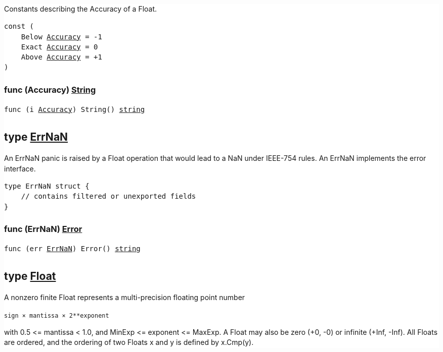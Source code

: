 
Constants describing the Accuracy of a Float.


<pre>const (
    <span id="Below">Below</span> <a href="#Accuracy">Accuracy</a> = -1
    <span id="Exact">Exact</span> <a href="#Accuracy">Accuracy</a> = 0
    <span id="Above">Above</span> <a href="#Accuracy">Accuracy</a> = +1
)</pre>









### <a id="Accuracy.String">func</a> (Accuracy) [String](https://golang.org/src/math/big/accuracy_string.go?s=183:216#L1)
<pre>func (i <a href="#Accuracy">Accuracy</a>) String() <a href="/pkg/builtin/#string">string</a></pre>



## <a id="ErrNaN">type</a> [ErrNaN](https://golang.org/src/math/big/float.go?s=3256:3290#L67)
An ErrNaN panic is raised by a Float operation that would lead to
a NaN under IEEE-754 rules. An ErrNaN implements the error interface.


<pre>type ErrNaN struct {
    <span class="comment">// contains filtered or unexported fields</span>
}
</pre>











### <a id="ErrNaN.Error">func</a> (ErrNaN) [Error](https://golang.org/src/math/big/float.go?s=3292:3324#L71)
<pre>func (err <a href="#ErrNaN">ErrNaN</a>) Error() <a href="/pkg/builtin/#string">string</a></pre>



## <a id="Float">type</a> [Float](https://golang.org/src/math/big/float.go?s=3000:3112#L55)
A nonzero finite Float represents a multi-precision floating point number


	sign × mantissa × 2**exponent

with 0.5 <= mantissa < 1.0, and MinExp <= exponent <= MaxExp.
A Float may also be zero (+0, -0) or infinite (+Inf, -Inf).
All Floats are ordered, and the ordering of two Floats x and y
is defined by x.Cmp(y).
